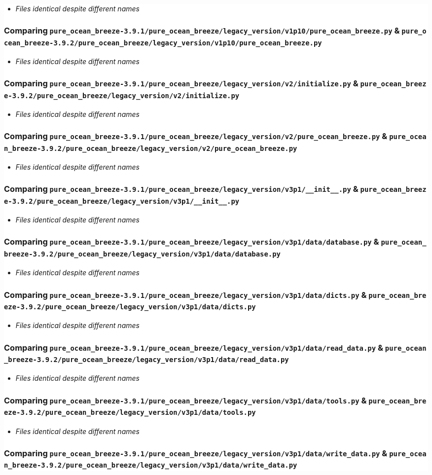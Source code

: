  * *Files identical despite different names*

### Comparing `pure_ocean_breeze-3.9.1/pure_ocean_breeze/legacy_version/v1p10/pure_ocean_breeze.py` & `pure_ocean_breeze-3.9.2/pure_ocean_breeze/legacy_version/v1p10/pure_ocean_breeze.py`

 * *Files identical despite different names*

### Comparing `pure_ocean_breeze-3.9.1/pure_ocean_breeze/legacy_version/v2/initialize.py` & `pure_ocean_breeze-3.9.2/pure_ocean_breeze/legacy_version/v2/initialize.py`

 * *Files identical despite different names*

### Comparing `pure_ocean_breeze-3.9.1/pure_ocean_breeze/legacy_version/v2/pure_ocean_breeze.py` & `pure_ocean_breeze-3.9.2/pure_ocean_breeze/legacy_version/v2/pure_ocean_breeze.py`

 * *Files identical despite different names*

### Comparing `pure_ocean_breeze-3.9.1/pure_ocean_breeze/legacy_version/v3p1/__init__.py` & `pure_ocean_breeze-3.9.2/pure_ocean_breeze/legacy_version/v3p1/__init__.py`

 * *Files identical despite different names*

### Comparing `pure_ocean_breeze-3.9.1/pure_ocean_breeze/legacy_version/v3p1/data/database.py` & `pure_ocean_breeze-3.9.2/pure_ocean_breeze/legacy_version/v3p1/data/database.py`

 * *Files identical despite different names*

### Comparing `pure_ocean_breeze-3.9.1/pure_ocean_breeze/legacy_version/v3p1/data/dicts.py` & `pure_ocean_breeze-3.9.2/pure_ocean_breeze/legacy_version/v3p1/data/dicts.py`

 * *Files identical despite different names*

### Comparing `pure_ocean_breeze-3.9.1/pure_ocean_breeze/legacy_version/v3p1/data/read_data.py` & `pure_ocean_breeze-3.9.2/pure_ocean_breeze/legacy_version/v3p1/data/read_data.py`

 * *Files identical despite different names*

### Comparing `pure_ocean_breeze-3.9.1/pure_ocean_breeze/legacy_version/v3p1/data/tools.py` & `pure_ocean_breeze-3.9.2/pure_ocean_breeze/legacy_version/v3p1/data/tools.py`

 * *Files identical despite different names*

### Comparing `pure_ocean_breeze-3.9.1/pure_ocean_breeze/legacy_version/v3p1/data/write_data.py` & `pure_ocean_breeze-3.9.2/pure_ocean_breeze/legacy_version/v3p1/data/write_data.py`
